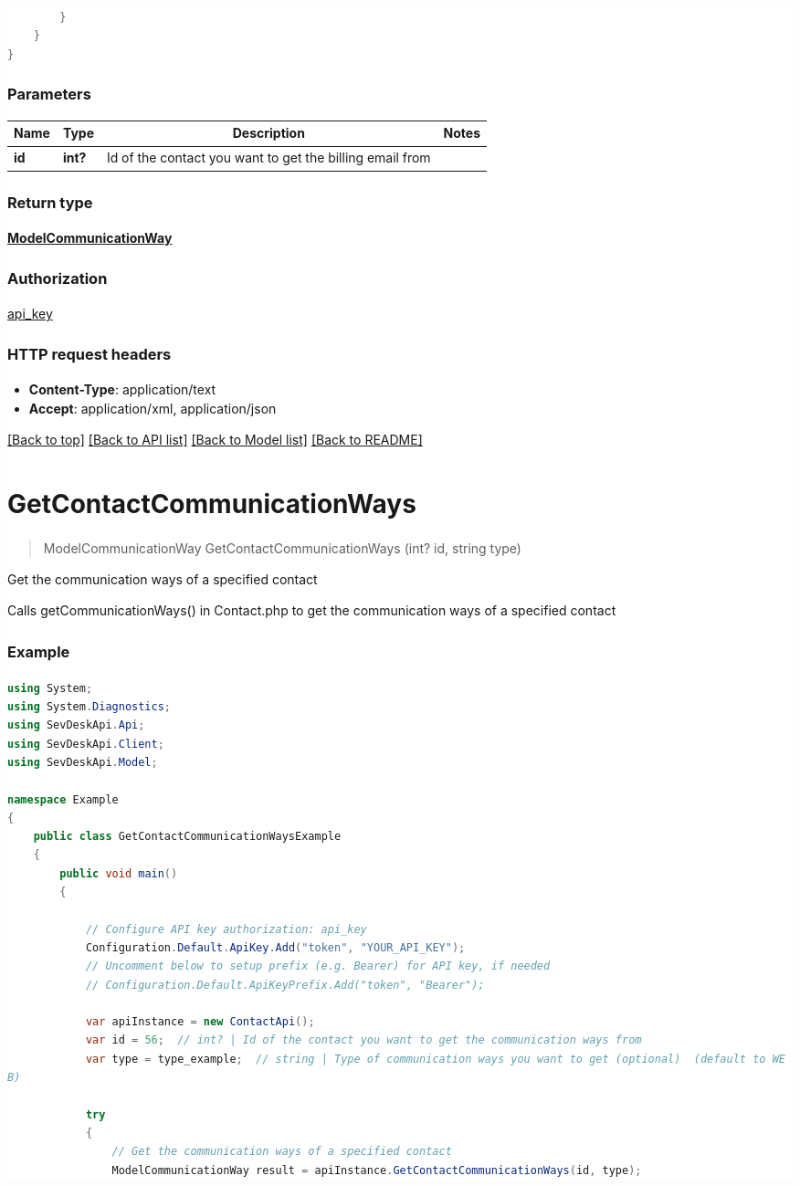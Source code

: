 ```csharp
        }
    }
}
```

### Parameters

Name | Type | Description  | Notes
------------- | ------------- | ------------- | -------------
 **id** | **int?**| Id of the contact you want to get the billing email from | 

### Return type

[**ModelCommunicationWay**](ModelCommunicationWay.md)

### Authorization

[api_key](../README.md#api_key)

### HTTP request headers

 - **Content-Type**: application/text
 - **Accept**: application/xml, application/json

[[Back to top]](#) [[Back to API list]](../README.md#documentation-for-api-endpoints) [[Back to Model list]](../README.md#documentation-for-models) [[Back to README]](../README.md)

<a name="getcontactcommunicationways"></a>
# **GetContactCommunicationWays**
> ModelCommunicationWay GetContactCommunicationWays (int? id, string type)

Get the communication ways of a specified contact

Calls getCommunicationWays() in Contact.php to get the communication ways of a specified contact

### Example
```csharp
using System;
using System.Diagnostics;
using SevDeskApi.Api;
using SevDeskApi.Client;
using SevDeskApi.Model;

namespace Example
{
    public class GetContactCommunicationWaysExample
    {
        public void main()
        {
            
            // Configure API key authorization: api_key
            Configuration.Default.ApiKey.Add("token", "YOUR_API_KEY");
            // Uncomment below to setup prefix (e.g. Bearer) for API key, if needed
            // Configuration.Default.ApiKeyPrefix.Add("token", "Bearer");

            var apiInstance = new ContactApi();
            var id = 56;  // int? | Id of the contact you want to get the communication ways from
            var type = type_example;  // string | Type of communication ways you want to get (optional)  (default to WEB)

            try
            {
                // Get the communication ways of a specified contact
                ModelCommunicationWay result = apiInstance.GetContactCommunicationWays(id, type);
```